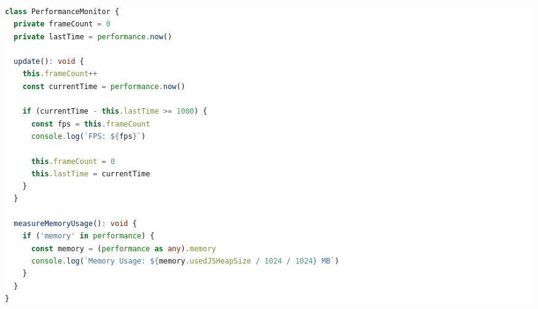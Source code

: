 ```typescript
class PerformanceMonitor {
  private frameCount = 0
  private lastTime = performance.now()

  update(): void {
    this.frameCount++
    const currentTime = performance.now()

    if (currentTime - this.lastTime >= 1000) {
      const fps = this.frameCount
      console.log(`FPS: ${fps}`)

      this.frameCount = 0
      this.lastTime = currentTime
    }
  }

  measureMemoryUsage(): void {
    if ('memory' in performance) {
      const memory = (performance as any).memory
      console.log(`Memory Usage: ${memory.usedJSHeapSize / 1024 / 1024} MB`)
    }
  }
}
```
